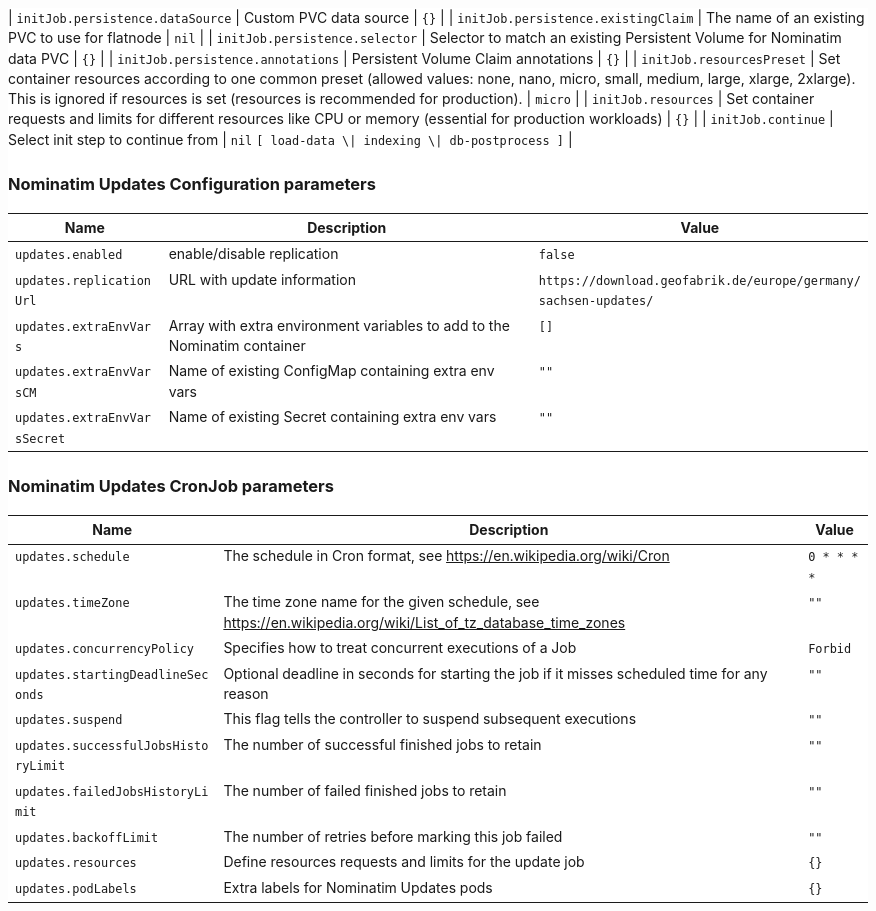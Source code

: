 | `initJob.persistence.dataSource`    | Custom PVC data source                                                                                                                                                                                            | `{}`                                                |
| `initJob.persistence.existingClaim` | The name of an existing PVC to use for flatnode                                                                                                                                                                   | `nil`                                               |
| `initJob.persistence.selector`      | Selector to match an existing Persistent Volume for Nominatim data PVC                                                                                                                                            | `{}`                                                |
| `initJob.persistence.annotations`   | Persistent Volume Claim annotations                                                                                                                                                                               | `{}`                                                |
| `initJob.resourcesPreset`           | Set container resources according to one common preset (allowed values: none, nano, micro, small, medium, large, xlarge, 2xlarge). This is ignored if resources is set (resources is recommended for production). | `micro`                                             |
| `initJob.resources`                 | Set container requests and limits for different resources like CPU or memory (essential for production workloads)                                                                                                 | `{}`                                                |
| `initJob.continue`                  | Select init step to continue from                                                                                                                                                                                 | `nil` `[ load-data \| indexing \| db-postprocess ]` |

### Nominatim Updates Configuration parameters
| Name                         | Description                                                              | Value                                                           |
|------------------------------|--------------------------------------------------------------------------|-----------------------------------------------------------------|
| `updates.enabled`            | enable/disable replication                                               | `false `                                                        |
| `updates.replicationUrl`     | URL with update information                                              | `https://download.geofabrik.de/europe/germany/sachsen-updates/` |
| `updates.extraEnvVars`       | Array with extra environment variables to add to the Nominatim container | `[]`                                                            |
| `updates.extraEnvVarsCM`     | Name of existing ConfigMap containing extra env vars                     | `""`                                                            |
| `updates.extraEnvVarsSecret` | Name of existing Secret containing extra env vars                        | `""`                                                            |

### Nominatim Updates CronJob parameters

| Name                                                        | Description                                                                                                              | Value            |
|-------------------------------------------------------------|--------------------------------------------------------------------------------------------------------------------------|------------------|
| `updates.schedule`                                          | The schedule in Cron format, see <https://en.wikipedia.org/wiki/Cron>                                                    | `0 * * * *`      |
| `updates.timeZone`                                          | The time zone name for the given schedule, see <https://en.wikipedia.org/wiki/List_of_tz_database_time_zones>            | `""`             |
| `updates.concurrencyPolicy`                                 | Specifies how to treat concurrent executions of a Job                                                                    | `Forbid`         |
| `updates.startingDeadlineSeconds`                           | Optional deadline in seconds for starting the job if it misses scheduled time for any reason                             | `""`             |
| `updates.suspend`                                           | This flag tells the controller to suspend subsequent executions                                                          | `""`             |
| `updates.successfulJobsHistoryLimit`                        | The number of successful finished jobs to retain                                                                         | `""`             |
| `updates.failedJobsHistoryLimit`                            | The number of failed finished jobs to retain                                                                             | `""`             |
| `updates.backoffLimit`                                      | The number of retries before marking this job failed                                                                     | `""`             |
| `updates.resources`                                         | Define resources requests and limits for the update job                                                                  | `{}`             |
| `updates.podLabels`                                         | Extra labels for Nominatim Updates pods                                                                                  | `{}`             |